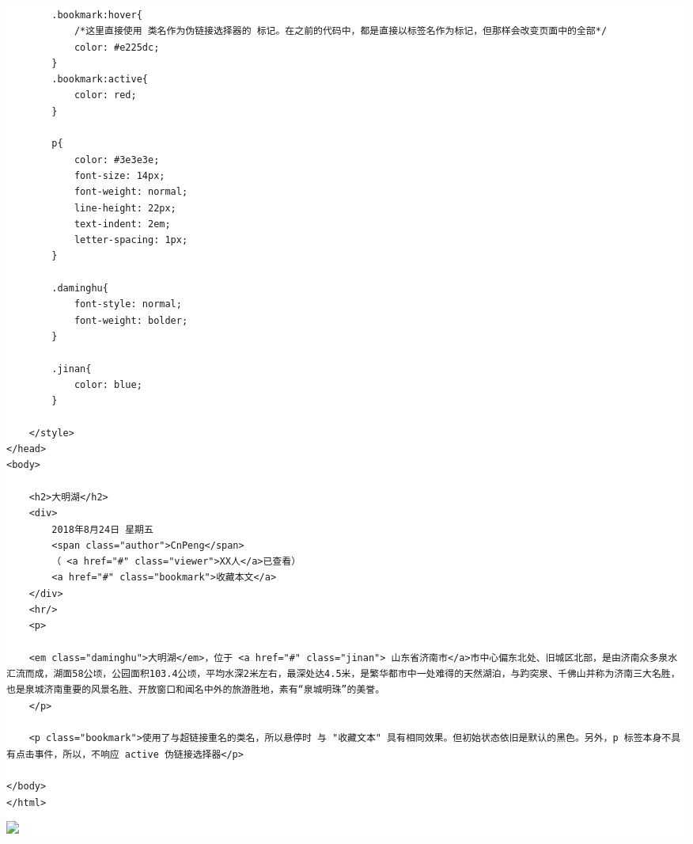```
		.bookmark:hover{
			/*这里直接使用 类名作为伪链接选择器的 标记。在之前的代码中，都是直接以标签名作为标记，但那样会改变页面中的全部*/
			color: #e225dc;
		}
		.bookmark:active{
			color: red;
		}

		p{
			color: #3e3e3e;
			font-size: 14px;
			font-weight: normal;
			line-height: 22px;
			text-indent: 2em;
			letter-spacing: 1px;
		}

		.daminghu{
			font-style: normal;
			font-weight: bolder;
		}

		.jinan{
			color: blue;
		}

	</style>
</head>
<body>

	<h2>大明湖</h2>
	<div>
		2018年8月24日 星期五
		<span class="author">CnPeng</span>
		（ <a href="#" class="viewer">XX人</a>已查看）
		<a href="#" class="bookmark">收藏本文</a>
	</div>
	<hr/>
	<p>

	<em class="daminghu">大明湖</em>，位于 <a href="#" class="jinan"> 山东省济南市</a>市中心偏东北处、旧城区北部，是由济南众多泉水汇流而成，湖面58公顷，公园面积103.4公顷，平均水深2米左右，最深处达4.5米，是繁华都市中一处难得的天然湖泊，与趵突泉、千佛山并称为济南三大名胜，也是泉城济南重要的风景名胜、开放窗口和闻名中外的旅游胜地，素有“泉城明珠”的美誉。
	</p>

	<p class="bookmark">使用了与超链接重名的类名，所以悬停时 与 "收藏文本" 具有相同效果。但初始状态依旧是默认的黑色。另外，p 标签本身不具有点击事件，所以，不响应 active 伪链接选择器</p>

</body>
</html>
```
![](https://upload-images.jianshu.io/upload_images/2551993-589088421659dde7.png?imageMogr2/auto-orient/strip%7CimageView2/2/w/1240)
